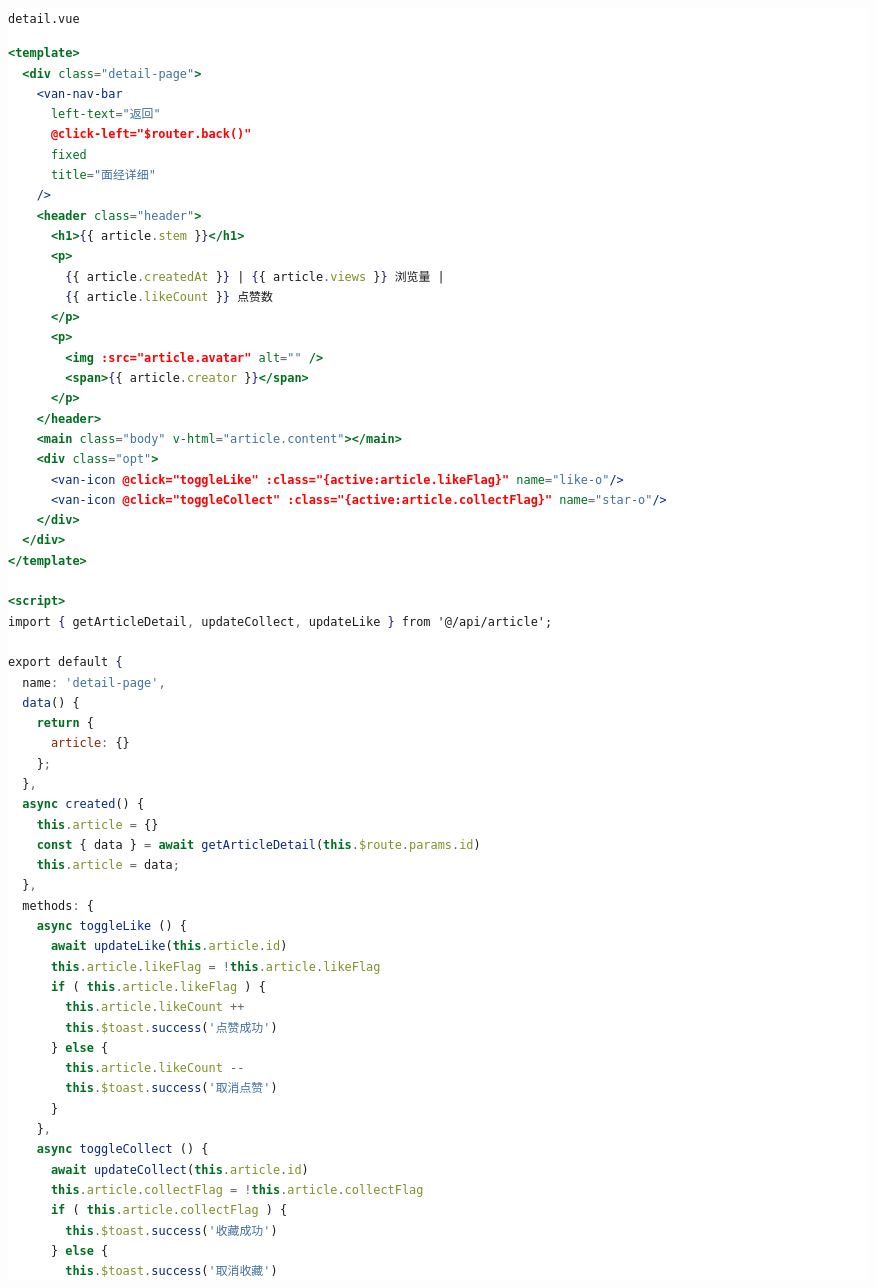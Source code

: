 `detail.vue`

```jsx
<template>
  <div class="detail-page">
    <van-nav-bar
      left-text="返回"
      @click-left="$router.back()"
      fixed
      title="面经详细"
    />
    <header class="header">
      <h1>{{ article.stem }}</h1>
      <p>
        {{ article.createdAt }} | {{ article.views }} 浏览量 |
        {{ article.likeCount }} 点赞数
      </p>
      <p>
        <img :src="article.avatar" alt="" />
        <span>{{ article.creator }}</span>
      </p>
    </header>
    <main class="body" v-html="article.content"></main>
    <div class="opt">
      <van-icon @click="toggleLike" :class="{active:article.likeFlag}" name="like-o"/>
      <van-icon @click="toggleCollect" :class="{active:article.collectFlag}" name="star-o"/>
    </div>
  </div>
</template>

<script>
import { getArticleDetail, updateCollect, updateLike } from '@/api/article';

export default {
  name: 'detail-page',
  data() {
    return {
      article: {}
    };
  },
  async created() {
    this.article = {}
    const { data } = await getArticleDetail(this.$route.params.id)
    this.article = data;
  },
  methods: {
    async toggleLike () {
      await updateLike(this.article.id)
      this.article.likeFlag = !this.article.likeFlag
      if ( this.article.likeFlag ) {
        this.article.likeCount ++
        this.$toast.success('点赞成功')
      } else {
        this.article.likeCount --
        this.$toast.success('取消点赞')
      }
    },
    async toggleCollect () {
      await updateCollect(this.article.id)
      this.article.collectFlag = !this.article.collectFlag
      if ( this.article.collectFlag ) {
        this.$toast.success('收藏成功')
      } else {
        this.$toast.success('取消收藏')
```